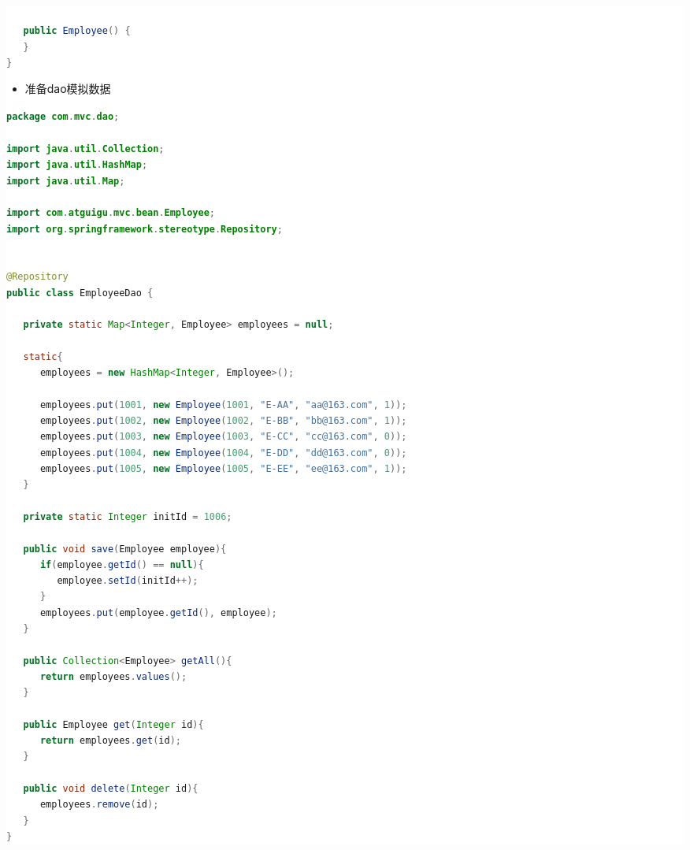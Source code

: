 ```java

   public Employee() {
   }
}
```

* 准备dao模拟数据

```java
package com.mvc.dao;

import java.util.Collection;
import java.util.HashMap;
import java.util.Map;

import com.atguigu.mvc.bean.Employee;
import org.springframework.stereotype.Repository;


@Repository
public class EmployeeDao {

   private static Map<Integer, Employee> employees = null;
   
   static{
      employees = new HashMap<Integer, Employee>();

      employees.put(1001, new Employee(1001, "E-AA", "aa@163.com", 1));
      employees.put(1002, new Employee(1002, "E-BB", "bb@163.com", 1));
      employees.put(1003, new Employee(1003, "E-CC", "cc@163.com", 0));
      employees.put(1004, new Employee(1004, "E-DD", "dd@163.com", 0));
      employees.put(1005, new Employee(1005, "E-EE", "ee@163.com", 1));
   }
   
   private static Integer initId = 1006;
   
   public void save(Employee employee){
      if(employee.getId() == null){
         employee.setId(initId++);
      }
      employees.put(employee.getId(), employee);
   }
   
   public Collection<Employee> getAll(){
      return employees.values();
   }
   
   public Employee get(Integer id){
      return employees.get(id);
   }
   
   public void delete(Integer id){
      employees.remove(id);
   }
}
```
